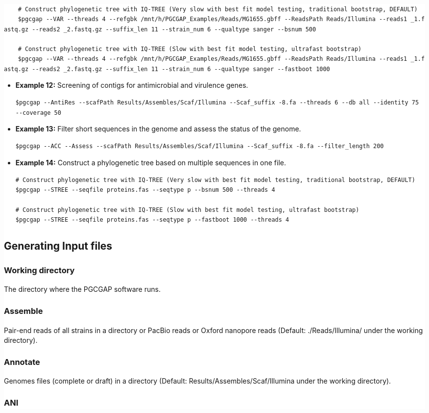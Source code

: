         # Construct phylogenetic tree with IQ-TREE (Very slow with best fit model testing, traditional bootstrap, DEFAULT)
        $pgcgap --VAR --threads 4 --refgbk /mnt/h/PGCGAP_Examples/Reads/MG1655.gbff --ReadsPath Reads/Illumina --reads1 _1.fastq.gz --reads2 _2.fastq.gz --suffix_len 11 --strain_num 6 --qualtype sanger --bsnum 500

        # Construct phylogenetic tree with IQ-TREE (Slow with best fit model testing, ultrafast bootstrap)
        $pgcgap --VAR --threads 4 --refgbk /mnt/h/PGCGAP_Examples/Reads/MG1655.gbff --ReadsPath Reads/Illumina --reads1 _1.fastq.gz --reads2 _2.fastq.gz --suffix_len 11 --strain_num 6 --qualtype sanger --fastboot 1000

-   **Example 12:** Screening of contigs for antimicrobial and virulence genes.

        $pgcgap --AntiRes --scafPath Results/Assembles/Scaf/Illumina --Scaf_suffix -8.fa --threads 6 --db all --identity 75 --coverage 50

-   **Example 13:** Filter short sequences in the genome and assess the status of the genome.

        $pgcgap --ACC --Assess --scafPath Results/Assembles/Scaf/Illumina --Scaf_suffix -8.fa --filter_length 200

-   **Example 14:** Construct a phylogenetic tree based on multiple sequences in one file.

        # Construct phylogenetic tree with IQ-TREE (Very slow with best fit model testing, traditional bootstrap, DEFAULT)
        $pgcgap --STREE --seqfile proteins.fas --seqtype p --bsnum 500 --threads 4

        # Construct phylogenetic tree with IQ-TREE (Slow with best fit model testing, ultrafast bootstrap)
        $pgcgap --STREE --seqfile proteins.fas --seqtype p --fastboot 1000 --threads 4

Generating Input files
----------------------

### Working directory

The directory where the PGCGAP software runs.

### Assemble

Pair-end reads of all strains in a directory or PacBio reads or Oxford nanopore reads (Default: ./Reads/Illumina/ under the working directory).

### Annotate

Genomes files (complete or draft) in a directory (Default: Results/Assembles/Scaf/Illumina under the working directory).

### ANI

